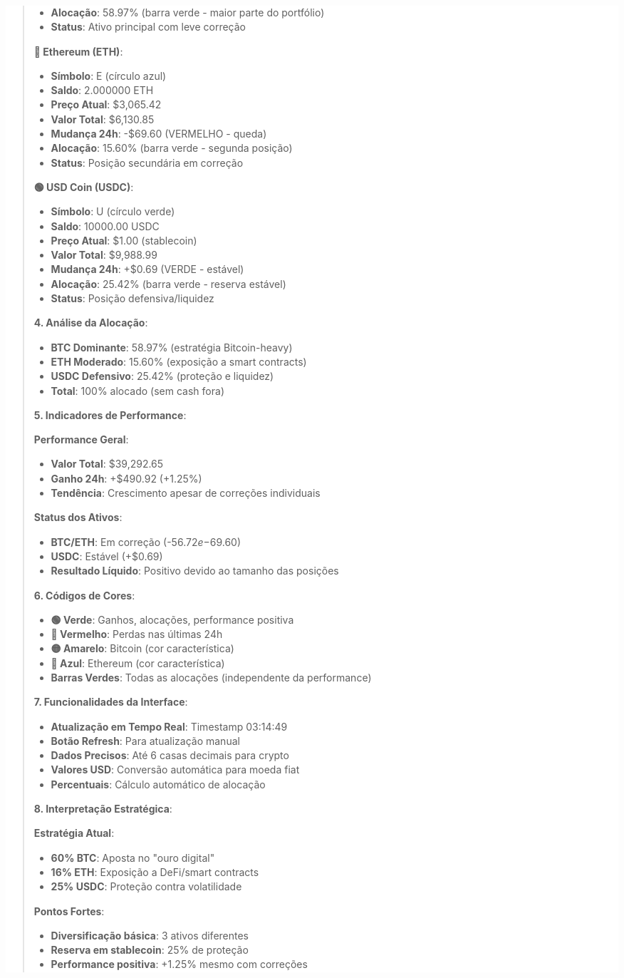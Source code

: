> - **Alocação**: 58.97% (barra verde - maior parte do portfólio)
> - **Status**: Ativo principal com leve correção
> 
> **🔵 Ethereum (ETH)**:
> - **Símbolo**: E (círculo azul)
> - **Saldo**: 2.000000 ETH
> - **Preço Atual**: $3,065.42
> - **Valor Total**: $6,130.85
> - **Mudança 24h**: -$69.60 (VERMELHO - queda)
> - **Alocação**: 15.60% (barra verde - segunda posição)
> - **Status**: Posição secundária em correção
> 
> **🟢 USD Coin (USDC)**:
> - **Símbolo**: U (círculo verde)
> - **Saldo**: 10000.00 USDC
> - **Preço Atual**: $1.00 (stablecoin)
> - **Valor Total**: $9,988.99
> - **Mudança 24h**: +$0.69 (VERDE - estável)
> - **Alocação**: 25.42% (barra verde - reserva estável)
> - **Status**: Posição defensiva/liquidez
> 
> **4. Análise da Alocação**:
> - **BTC Dominante**: 58.97% (estratégia Bitcoin-heavy)
> - **ETH Moderado**: 15.60% (exposição a smart contracts)
> - **USDC Defensivo**: 25.42% (proteção e liquidez)
> - **Total**: 100% alocado (sem cash fora)
> 
> **5. Indicadores de Performance**:
> 
> **Performance Geral**:
> - **Valor Total**: $39,292.65
> - **Ganho 24h**: +$490.92 (+1.25%)
> - **Tendência**: Crescimento apesar de correções individuais
> 
> **Status dos Ativos**:
> - **BTC/ETH**: Em correção (-$56.72 e -$69.60)
> - **USDC**: Estável (+$0.69)
> - **Resultado Líquido**: Positivo devido ao tamanho das posições
> 
> **6. Códigos de Cores**:
> - **🟢 Verde**: Ganhos, alocações, performance positiva
> - **🔴 Vermelho**: Perdas nas últimas 24h
> - **🟡 Amarelo**: Bitcoin (cor característica)
> - **🔵 Azul**: Ethereum (cor característica)
> - **Barras Verdes**: Todas as alocações (independente da performance)
> 
> **7. Funcionalidades da Interface**:
> - **Atualização em Tempo Real**: Timestamp 03:14:49
> - **Botão Refresh**: Para atualização manual
> - **Dados Precisos**: Até 6 casas decimais para crypto
> - **Valores USD**: Conversão automática para moeda fiat
> - **Percentuais**: Cálculo automático de alocação
> 
> **8. Interpretação Estratégica**:
> 
> **Estratégia Atual**:
> - **60% BTC**: Aposta no "ouro digital"
> - **16% ETH**: Exposição a DeFi/smart contracts
> - **25% USDC**: Proteção contra volatilidade
> 
> **Pontos Fortes**:
> - **Diversificação básica**: 3 ativos diferentes
> - **Reserva em stablecoin**: 25% de proteção
> - **Performance positiva**: +1.25% mesmo com correções
